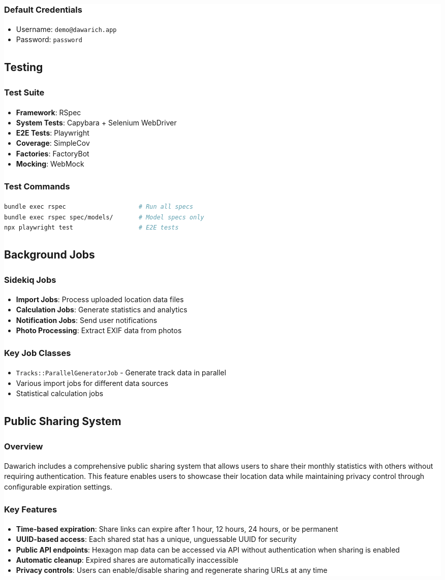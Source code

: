 ### Default Credentials
- Username: `demo@dawarich.app`
- Password: `password`

## Testing

### Test Suite
- **Framework**: RSpec
- **System Tests**: Capybara + Selenium WebDriver
- **E2E Tests**: Playwright
- **Coverage**: SimpleCov
- **Factories**: FactoryBot
- **Mocking**: WebMock

### Test Commands
```bash
bundle exec rspec                    # Run all specs
bundle exec rspec spec/models/       # Model specs only
npx playwright test                  # E2E tests
```

## Background Jobs

### Sidekiq Jobs
- **Import Jobs**: Process uploaded location data files
- **Calculation Jobs**: Generate statistics and analytics
- **Notification Jobs**: Send user notifications
- **Photo Processing**: Extract EXIF data from photos

### Key Job Classes
- `Tracks::ParallelGeneratorJob` - Generate track data in parallel
- Various import jobs for different data sources
- Statistical calculation jobs

## Public Sharing System

### Overview
Dawarich includes a comprehensive public sharing system that allows users to share their monthly statistics with others without requiring authentication. This feature enables users to showcase their location data while maintaining privacy control through configurable expiration settings.

### Key Features
- **Time-based expiration**: Share links can expire after 1 hour, 12 hours, 24 hours, or be permanent
- **UUID-based access**: Each shared stat has a unique, unguessable UUID for security
- **Public API endpoints**: Hexagon map data can be accessed via API without authentication when sharing is enabled
- **Automatic cleanup**: Expired shares are automatically inaccessible
- **Privacy controls**: Users can enable/disable sharing and regenerate sharing URLs at any time
